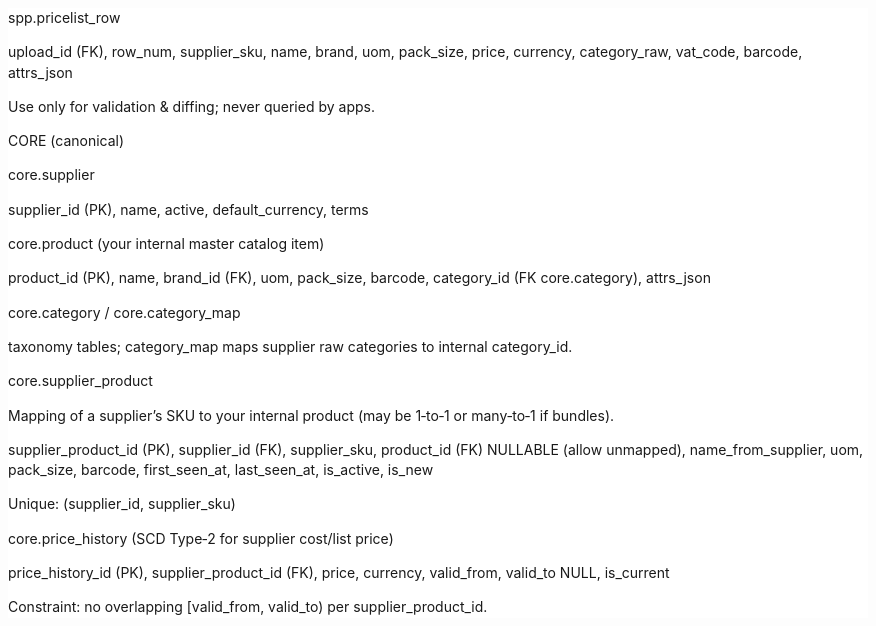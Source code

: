 

spp.pricelist\_row



upload\_id (FK), row\_num, supplier\_sku, name, brand, uom, pack\_size, price, currency, category\_raw, vat\_code, barcode, attrs\_json



Use only for validation \& diffing; never queried by apps.



CORE (canonical)



core.supplier



supplier\_id (PK), name, active, default\_currency, terms



core.product (your internal master catalog item)



product\_id (PK), name, brand\_id (FK), uom, pack\_size, barcode, category\_id (FK core.category), attrs\_json



core.category / core.category\_map



taxonomy tables; category\_map maps supplier raw categories to internal category\_id.



core.supplier\_product



Mapping of a supplier’s SKU to your internal product (may be 1‑to‑1 or many‑to‑1 if bundles).



supplier\_product\_id (PK), supplier\_id (FK), supplier\_sku, product\_id (FK) NULLABLE (allow unmapped), name\_from\_supplier, uom, pack\_size, barcode, first\_seen\_at, last\_seen\_at, is\_active, is\_new



Unique: (supplier\_id, supplier\_sku)



core.price\_history (SCD Type‑2 for supplier cost/list price)



price\_history\_id (PK), supplier\_product\_id (FK), price, currency, valid\_from, valid\_to NULL, is\_current



Constraint: no overlapping \[valid\_from, valid\_to) per supplier\_product\_id.

